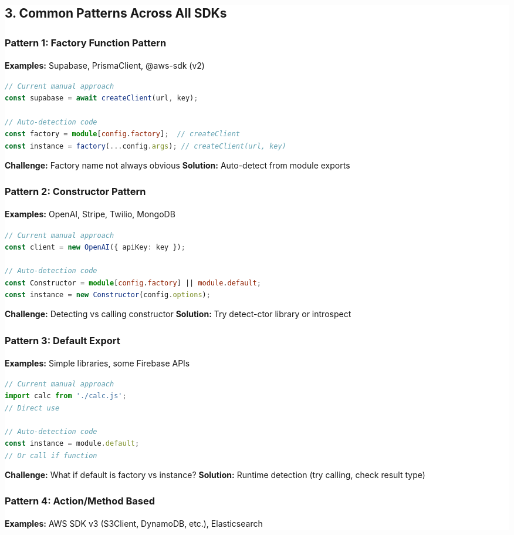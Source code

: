 
## 3. Common Patterns Across All SDKs

### Pattern 1: Factory Function Pattern

**Examples:** Supabase, PrismaClient, @aws-sdk (v2)

```typescript
// Current manual approach
const supabase = await createClient(url, key);

// Auto-detection code
const factory = module[config.factory];  // createClient
const instance = factory(...config.args); // createClient(url, key)
```

**Challenge:** Factory name not always obvious
**Solution:** Auto-detect from module exports

### Pattern 2: Constructor Pattern

**Examples:** OpenAI, Stripe, Twilio, MongoDB

```typescript
// Current manual approach
const client = new OpenAI({ apiKey: key });

// Auto-detection code
const Constructor = module[config.factory] || module.default;
const instance = new Constructor(config.options);
```

**Challenge:** Detecting vs calling constructor
**Solution:** Try detect-ctor library or introspect

### Pattern 3: Default Export

**Examples:** Simple libraries, some Firebase APIs

```typescript
// Current manual approach
import calc from './calc.js';
// Direct use

// Auto-detection code
const instance = module.default;
// Or call if function
```

**Challenge:** What if default is factory vs instance?
**Solution:** Runtime detection (try calling, check result type)

### Pattern 4: Action/Method Based

**Examples:** AWS SDK v3 (S3Client, DynamoDB, etc.), Elasticsearch
